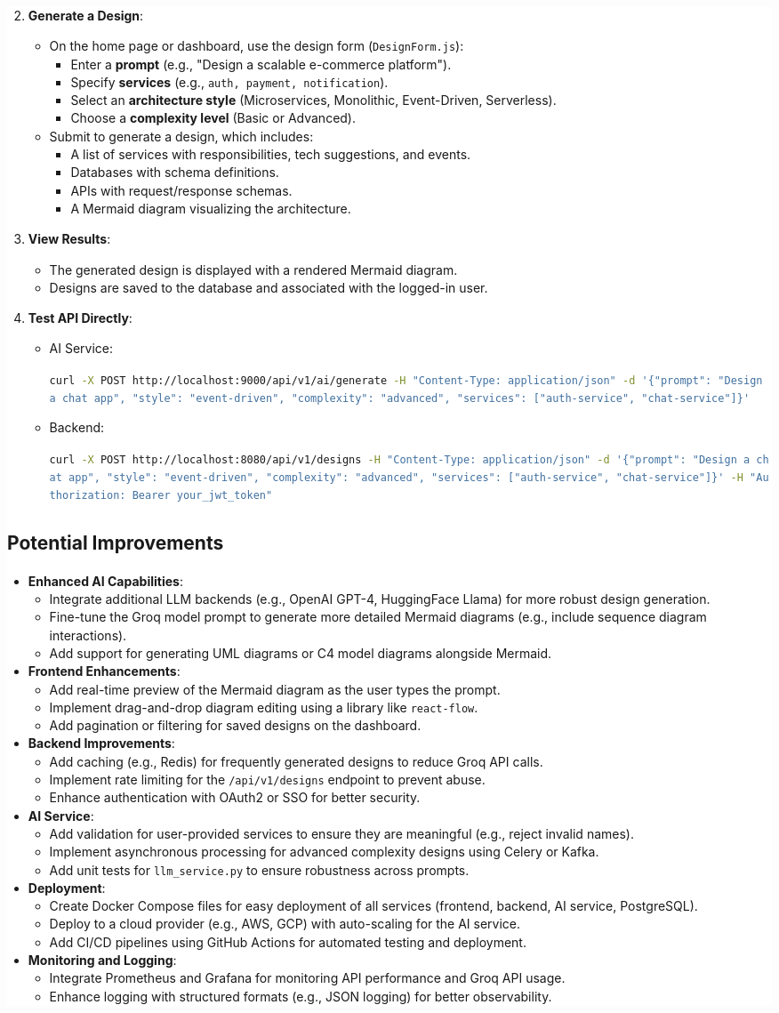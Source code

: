 2. **Generate a Design**:
   - On the home page or dashboard, use the design form (`DesignForm.js`):
     - Enter a **prompt** (e.g., "Design a scalable e-commerce platform").
     - Specify **services** (e.g., `auth, payment, notification`).
     - Select an **architecture style** (Microservices, Monolithic, Event-Driven, Serverless).
     - Choose a **complexity level** (Basic or Advanced).
   - Submit to generate a design, which includes:
     - A list of services with responsibilities, tech suggestions, and events.
     - Databases with schema definitions.
     - APIs with request/response schemas.
     - A Mermaid diagram visualizing the architecture.

3. **View Results**:
   - The generated design is displayed with a rendered Mermaid diagram.
   - Designs are saved to the database and associated with the logged-in user.

4. **Test API Directly**:
   - AI Service:

     ```bash
     curl -X POST http://localhost:9000/api/v1/ai/generate -H "Content-Type: application/json" -d '{"prompt": "Design a chat app", "style": "event-driven", "complexity": "advanced", "services": ["auth-service", "chat-service"]}'
     ```

   - Backend:

     ```bash
     curl -X POST http://localhost:8080/api/v1/designs -H "Content-Type: application/json" -d '{"prompt": "Design a chat app", "style": "event-driven", "complexity": "advanced", "services": ["auth-service", "chat-service"]}' -H "Authorization: Bearer your_jwt_token"
     ```

## Potential Improvements

- **Enhanced AI Capabilities**:
  - Integrate additional LLM backends (e.g., OpenAI GPT-4, HuggingFace Llama) for more robust design generation.
  - Fine-tune the Groq model prompt to generate more detailed Mermaid diagrams (e.g., include sequence diagram interactions).
  - Add support for generating UML diagrams or C4 model diagrams alongside Mermaid.
- **Frontend Enhancements**:
  - Add real-time preview of the Mermaid diagram as the user types the prompt.
  - Implement drag-and-drop diagram editing using a library like `react-flow`.
  - Add pagination or filtering for saved designs on the dashboard.
- **Backend Improvements**:
  - Add caching (e.g., Redis) for frequently generated designs to reduce Groq API calls.
  - Implement rate limiting for the `/api/v1/designs` endpoint to prevent abuse.
  - Enhance authentication with OAuth2 or SSO for better security.
- **AI Service**:
  - Add validation for user-provided services to ensure they are meaningful (e.g., reject invalid names).
  - Implement asynchronous processing for advanced complexity designs using Celery or Kafka.
  - Add unit tests for `llm_service.py` to ensure robustness across prompts.
- **Deployment**:
  - Create Docker Compose files for easy deployment of all services (frontend, backend, AI service, PostgreSQL).
  - Deploy to a cloud provider (e.g., AWS, GCP) with auto-scaling for the AI service.
  - Add CI/CD pipelines using GitHub Actions for automated testing and deployment.
- **Monitoring and Logging**:
  - Integrate Prometheus and Grafana for monitoring API performance and Groq API usage.
  - Enhance logging with structured formats (e.g., JSON logging) for better observability.
